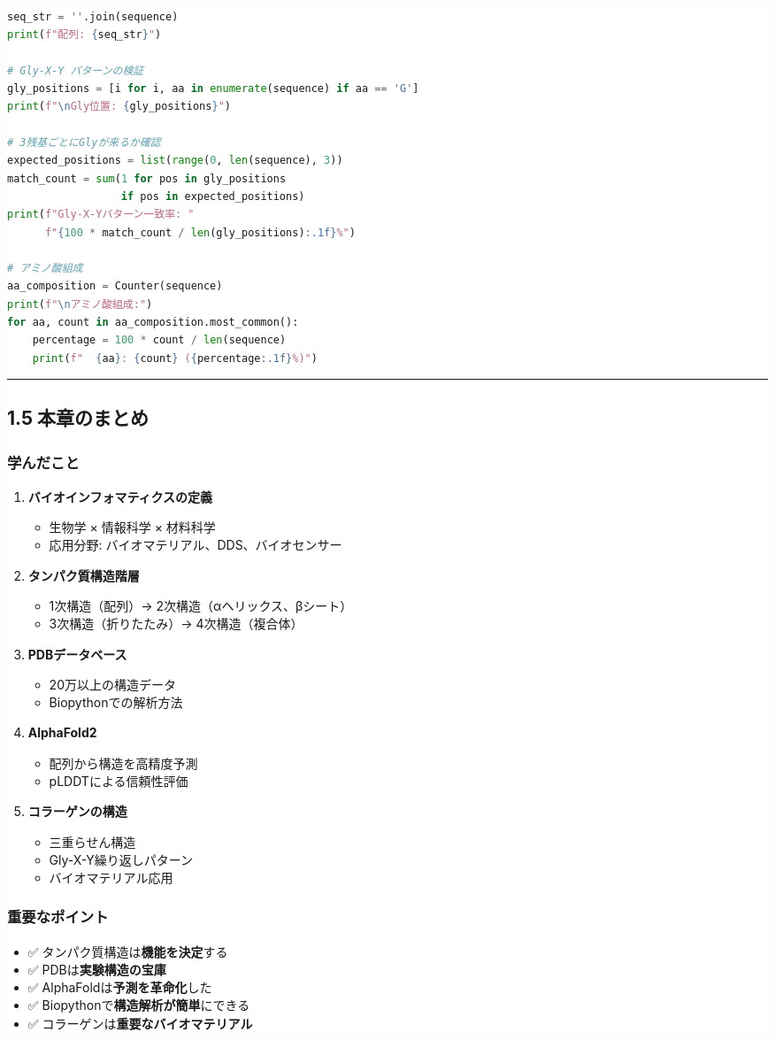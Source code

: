 ```python
seq_str = ''.join(sequence)
print(f"配列: {seq_str}")

# Gly-X-Y パターンの検証
gly_positions = [i for i, aa in enumerate(sequence) if aa == 'G']
print(f"\nGly位置: {gly_positions}")

# 3残基ごとにGlyが来るか確認
expected_positions = list(range(0, len(sequence), 3))
match_count = sum(1 for pos in gly_positions
                  if pos in expected_positions)
print(f"Gly-X-Yパターン一致率: "
      f"{100 * match_count / len(gly_positions):.1f}%")

# アミノ酸組成
aa_composition = Counter(sequence)
print(f"\nアミノ酸組成:")
for aa, count in aa_composition.most_common():
    percentage = 100 * count / len(sequence)
    print(f"  {aa}: {count} ({percentage:.1f}%)")
```

---

## 1.5 本章のまとめ

### 学んだこと

1. **バイオインフォマティクスの定義**
   - 生物学 × 情報科学 × 材料科学
   - 応用分野: バイオマテリアル、DDS、バイオセンサー

2. **タンパク質構造階層**
   - 1次構造（配列）→ 2次構造（αヘリックス、βシート）
   - 3次構造（折りたたみ）→ 4次構造（複合体）

3. **PDBデータベース**
   - 20万以上の構造データ
   - Biopythonでの解析方法

4. **AlphaFold2**
   - 配列から構造を高精度予測
   - pLDDTによる信頼性評価

5. **コラーゲンの構造**
   - 三重らせん構造
   - Gly-X-Y繰り返しパターン
   - バイオマテリアル応用

### 重要なポイント

- ✅ タンパク質構造は**機能を決定**する
- ✅ PDBは**実験構造の宝庫**
- ✅ AlphaFoldは**予測を革命化**した
- ✅ Biopythonで**構造解析が簡単**にできる
- ✅ コラーゲンは**重要なバイオマテリアル**

